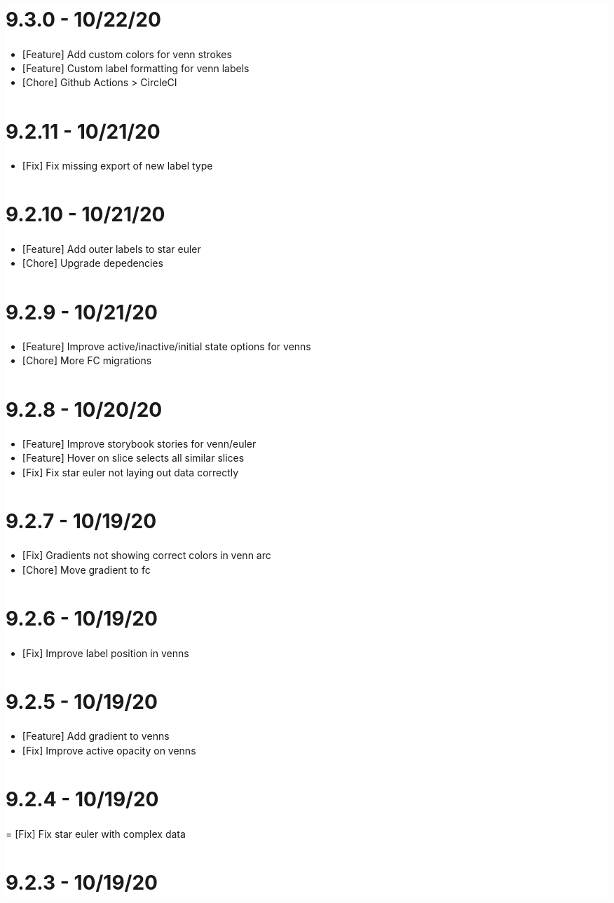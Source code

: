 # 9.3.0 - 10/22/20

- [Feature] Add custom colors for venn strokes
- [Feature] Custom label formatting for venn labels
- [Chore] Github Actions > CircleCI

# 9.2.11 - 10/21/20

- [Fix] Fix missing export of new label type

# 9.2.10 - 10/21/20

- [Feature] Add outer labels to star euler
- [Chore] Upgrade depedencies

# 9.2.9 - 10/21/20

- [Feature] Improve active/inactive/initial state options for venns
- [Chore] More FC migrations

# 9.2.8 - 10/20/20

- [Feature] Improve storybook stories for venn/euler
- [Feature] Hover on slice selects all similar slices
- [Fix] Fix star euler not laying out data correctly

# 9.2.7 - 10/19/20

- [Fix] Gradients not showing correct colors in venn arc
- [Chore] Move gradient to fc

# 9.2.6 - 10/19/20

- [Fix] Improve label position in venns

# 9.2.5 - 10/19/20

- [Feature] Add gradient to venns
- [Fix] Improve active opacity on venns

# 9.2.4 - 10/19/20

= [Fix] Fix star euler with complex data

# 9.2.3 - 10/19/20
